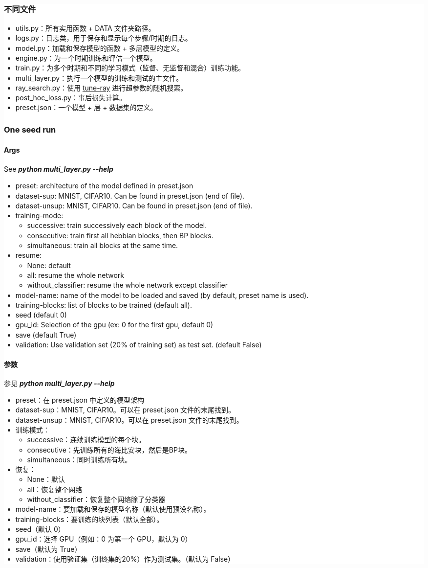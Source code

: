 ### 不同文件

- utils.py：所有实用函数 + DATA 文件夹路径。
- logs.py：日志类，用于保存和显示每个步骤/时期的日志。
- model.py：加载和保存模型的函数 + 多层模型的定义。
- engine.py：为一个时期训练和评估一个模型。
- train.py：为多个时期和不同的学习模式（监督、无监督和混合）训练功能。
- multi_layer.py：执行一个模型的训练和测试的主文件。
- ray_search.py：使用 [tune-ray](https://docs.ray.io/en/master/tune/index.html) 进行超参数的随机搜索。
- post_hoc_loss.py：事后损失计算。
- preset.json：一个模型 + 层 + 数据集的定义。

### One seed run

#### Args

See _**python multi_layer.py --help**_

- preset: architecture of the model defined in preset.json
- dataset-sup: MNIST, CIFAR10. Can be found in preset.json (end of file).
- dataset-unsup: MNIST, CIFAR10. Can be found in preset.json (end of file).
- training-mode:
    - successive: train successively each block of the model.
    - consecutive: train first all hebbian blocks, then BP blocks.
    - simultaneous: train all blocks at the same time.
- resume:
    - None: default
    - all: resume the whole network
    - without_classifier: resume the whole network except classifier
- model-name: name of the model to be loaded and saved (by default, preset name is used).
- training-blocks: list of blocks to be trained (default all).
- seed (default 0)
- gpu_id: Selection of the gpu (ex: 0 for the first gpu, default 0)
- save (default True)
- validation: Use validation set (20% of training set) as test set. (default False)

#### 参数

参见 _**python multi_layer.py --help**_

- preset：在 preset.json 中定义的模型架构
- dataset-sup：MNIST, CIFAR10。可以在 preset.json 文件的末尾找到。
- dataset-unsup：MNIST, CIFAR10。可以在 preset.json 文件的末尾找到。
- 训练模式：
    - successive：连续训练模型的每个块。
    - consecutive：先训练所有的海比安块，然后是BP块。
    - simultaneous：同时训练所有块。
- 恢复：
    - None：默认
    - all：恢复整个网络
    - without_classifier：恢复整个网络除了分类器
- model-name：要加载和保存的模型名称（默认使用预设名称）。
- training-blocks：要训练的块列表（默认全部）。
- seed（默认 0）
- gpu_id：选择 GPU（例如：0 为第一个 GPU，默认为 0）
- save（默认为 True）
- validation：使用验证集（训终集的20%）作为测试集。（默认为 False）
